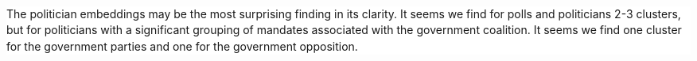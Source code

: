 The politician embeddings may be the most surprising finding in its clarity. It seems we find for polls and politicians 2-3 clusters, but for politicians with a significant grouping of mandates associated with the government coalition. It seems we find one cluster for the government parties and one for the government opposition.


```python

```
